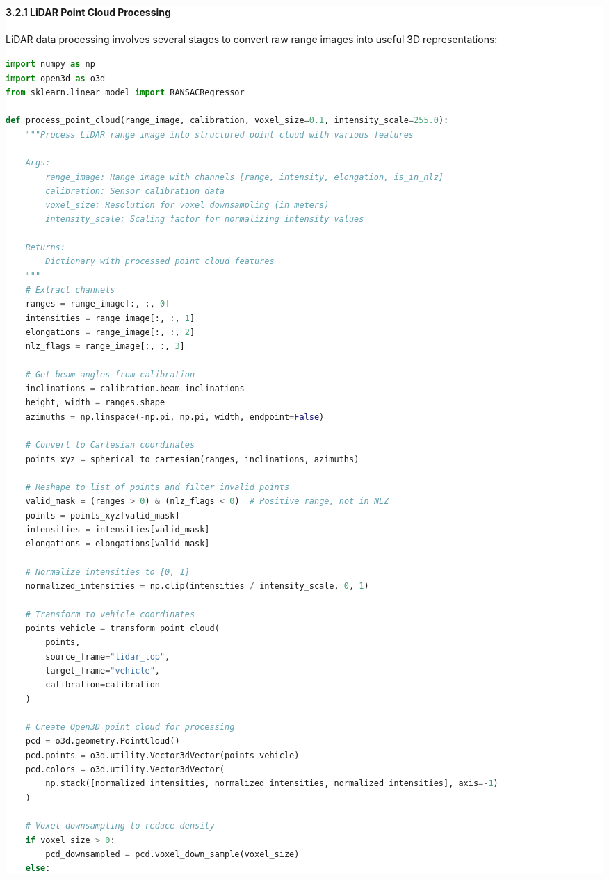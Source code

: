 #### 3.2.1 LiDAR Point Cloud Processing

LiDAR data processing involves several stages to convert raw range images into useful 3D representations:

```python
import numpy as np
import open3d as o3d
from sklearn.linear_model import RANSACRegressor

def process_point_cloud(range_image, calibration, voxel_size=0.1, intensity_scale=255.0):
    """Process LiDAR range image into structured point cloud with various features
    
    Args:
        range_image: Range image with channels [range, intensity, elongation, is_in_nlz]
        calibration: Sensor calibration data
        voxel_size: Resolution for voxel downsampling (in meters)
        intensity_scale: Scaling factor for normalizing intensity values
        
    Returns:
        Dictionary with processed point cloud features
    """
    # Extract channels
    ranges = range_image[:, :, 0]
    intensities = range_image[:, :, 1]
    elongations = range_image[:, :, 2]
    nlz_flags = range_image[:, :, 3]
    
    # Get beam angles from calibration
    inclinations = calibration.beam_inclinations
    height, width = ranges.shape
    azimuths = np.linspace(-np.pi, np.pi, width, endpoint=False)
    
    # Convert to Cartesian coordinates
    points_xyz = spherical_to_cartesian(ranges, inclinations, azimuths)
    
    # Reshape to list of points and filter invalid points
    valid_mask = (ranges > 0) & (nlz_flags < 0)  # Positive range, not in NLZ
    points = points_xyz[valid_mask]
    intensities = intensities[valid_mask]
    elongations = elongations[valid_mask]
    
    # Normalize intensities to [0, 1]
    normalized_intensities = np.clip(intensities / intensity_scale, 0, 1)
    
    # Transform to vehicle coordinates
    points_vehicle = transform_point_cloud(
        points, 
        source_frame="lidar_top", 
        target_frame="vehicle", 
        calibration=calibration
    )
    
    # Create Open3D point cloud for processing
    pcd = o3d.geometry.PointCloud()
    pcd.points = o3d.utility.Vector3dVector(points_vehicle)
    pcd.colors = o3d.utility.Vector3dVector(
        np.stack([normalized_intensities, normalized_intensities, normalized_intensities], axis=-1)
    )
    
    # Voxel downsampling to reduce density
    if voxel_size > 0:
        pcd_downsampled = pcd.voxel_down_sample(voxel_size)
    else:
```